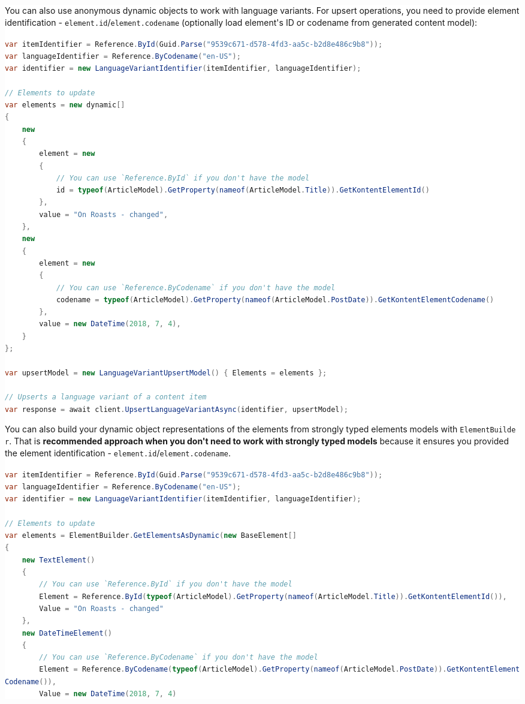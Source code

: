 You can also use anonymous dynamic objects to work with language variants. For upsert operations, you need to provide element identification - `element.id`/`element.codename` (optionally load element's ID or codename from generated content model):

```csharp
var itemIdentifier = Reference.ById(Guid.Parse("9539c671-d578-4fd3-aa5c-b2d8e486c9b8"));
var languageIdentifier = Reference.ByCodename("en-US");
var identifier = new LanguageVariantIdentifier(itemIdentifier, languageIdentifier);

// Elements to update
var elements = new dynamic[]
{
    new
    {
        element = new
        {
            // You can use `Reference.ById` if you don't have the model
            id = typeof(ArticleModel).GetProperty(nameof(ArticleModel.Title)).GetKontentElementId()
        },
        value = "On Roasts - changed",
    },
    new
    {
        element = new
        {
            // You can use `Reference.ByCodename` if you don't have the model
            codename = typeof(ArticleModel).GetProperty(nameof(ArticleModel.PostDate)).GetKontentElementCodename()
        },
        value = new DateTime(2018, 7, 4),
    }
};

var upsertModel = new LanguageVariantUpsertModel() { Elements = elements };

// Upserts a language variant of a content item
var response = await client.UpsertLanguageVariantAsync(identifier, upsertModel);
```

You can also build your dynamic object representations of the elements from strongly typed elements models with `ElementBuilder`. That is **recommended approach when you don't need to work with strongly typed models** because it ensures you provided the element identification - `element.id`/`element.codename`.

```csharp
var itemIdentifier = Reference.ById(Guid.Parse("9539c671-d578-4fd3-aa5c-b2d8e486c9b8"));
var languageIdentifier = Reference.ByCodename("en-US");
var identifier = new LanguageVariantIdentifier(itemIdentifier, languageIdentifier);

// Elements to update
var elements = ElementBuilder.GetElementsAsDynamic(new BaseElement[]
{
    new TextElement()
    {
        // You can use `Reference.ById` if you don't have the model
        Element = Reference.ById(typeof(ArticleModel).GetProperty(nameof(ArticleModel.Title)).GetKontentElementId()),
        Value = "On Roasts - changed"
    },
    new DateTimeElement()
    {
        // You can use `Reference.ByCodename` if you don't have the model
        Element = Reference.ByCodename(typeof(ArticleModel).GetProperty(nameof(ArticleModel.PostDate)).GetKontentElementCodename()),
        Value = new DateTime(2018, 7, 4)
```